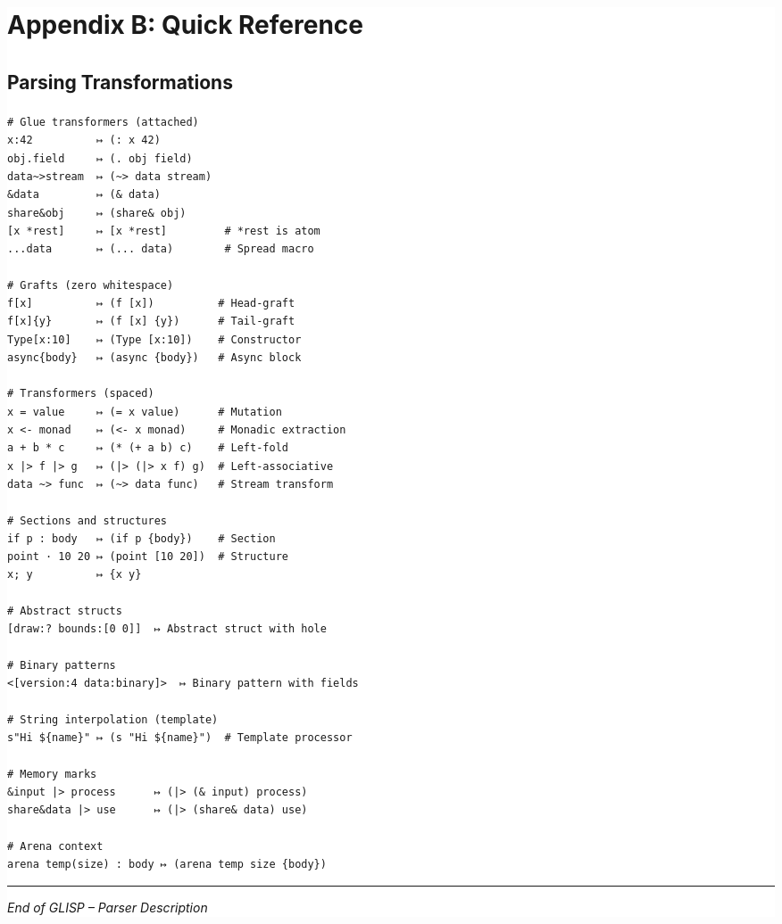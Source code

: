 
# Appendix B: Quick Reference

## Parsing Transformations

```glisp
# Glue transformers (attached)
x:42          ↦ (: x 42)
obj.field     ↦ (. obj field)
data~>stream  ↦ (~> data stream)
&data         ↦ (& data)
share&obj     ↦ (share& obj)
[x *rest]     ↦ [x *rest]         # *rest is atom
...data       ↦ (... data)        # Spread macro

# Grafts (zero whitespace)
f[x]          ↦ (f [x])          # Head-graft
f[x]{y}       ↦ (f [x] {y})      # Tail-graft
Type[x:10]    ↦ (Type [x:10])    # Constructor
async{body}   ↦ (async {body})   # Async block

# Transformers (spaced)
x = value     ↦ (= x value)      # Mutation
x <- monad    ↦ (<- x monad)     # Monadic extraction
a + b * c     ↦ (* (+ a b) c)    # Left-fold
x |> f |> g   ↦ (|> (|> x f) g)  # Left-associative
data ~> func  ↦ (~> data func)   # Stream transform

# Sections and structures
if p : body   ↦ (if p {body})    # Section
point · 10 20 ↦ (point [10 20])  # Structure
x; y          ↦ {x y}

# Abstract structs
[draw:? bounds:[0 0]]  ↦ Abstract struct with hole

# Binary patterns
<[version:4 data:binary]>  ↦ Binary pattern with fields

# String interpolation (template)
s"Hi ${name}" ↦ (s "Hi ${name}")  # Template processor

# Memory marks
&input |> process      ↦ (|> (& input) process)
share&data |> use      ↦ (|> (share& data) use)

# Arena context
arena temp(size) : body ↦ (arena temp size {body})
```

---
*End of GLISP – Parser Description*
